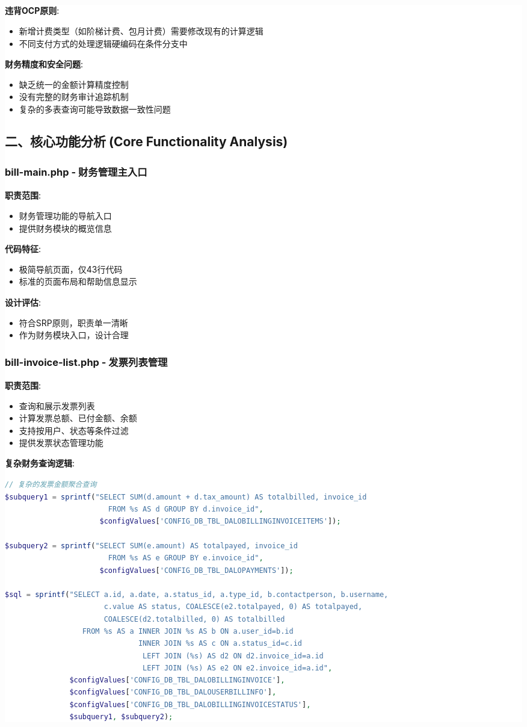 **违背OCP原则**:
- 新增计费类型（如阶梯计费、包月计费）需要修改现有的计算逻辑
- 不同支付方式的处理逻辑硬编码在条件分支中

**财务精度和安全问题**:
- 缺乏统一的金额计算精度控制
- 没有完整的财务审计追踪机制
- 复杂的多表查询可能导致数据一致性问题

## 二、核心功能分析 (Core Functionality Analysis)

### bill-main.php - 财务管理主入口

**职责范围**:
- 财务管理功能的导航入口
- 提供财务模块的概览信息

**代码特征**:
- 极简导航页面，仅43行代码
- 标准的页面布局和帮助信息显示

**设计评估**:
- 符合SRP原则，职责单一清晰
- 作为财务模块入口，设计合理

### bill-invoice-list.php - 发票列表管理

**职责范围**:
- 查询和展示发票列表
- 计算发票总额、已付金额、余额
- 支持按用户、状态等条件过滤
- 提供发票状态管理功能

**复杂财务查询逻辑**:
```php
// 复杂的发票金额聚合查询
$subquery1 = sprintf("SELECT SUM(d.amount + d.tax_amount) AS totalbilled, invoice_id
                        FROM %s AS d GROUP BY d.invoice_id", 
                      $configValues['CONFIG_DB_TBL_DALOBILLINGINVOICEITEMS']);

$subquery2 = sprintf("SELECT SUM(e.amount) AS totalpayed, invoice_id
                        FROM %s AS e GROUP BY e.invoice_id", 
                      $configValues['CONFIG_DB_TBL_DALOPAYMENTS']);

$sql = sprintf("SELECT a.id, a.date, a.status_id, a.type_id, b.contactperson, b.username, 
                       c.value AS status, COALESCE(e2.totalpayed, 0) AS totalpayed, 
                       COALESCE(d2.totalbilled, 0) AS totalbilled
                  FROM %s AS a INNER JOIN %s AS b ON a.user_id=b.id
                               INNER JOIN %s AS c ON a.status_id=c.id
                                LEFT JOIN (%s) AS d2 ON d2.invoice_id=a.id
                                LEFT JOIN (%s) AS e2 ON e2.invoice_id=a.id",
               $configValues['CONFIG_DB_TBL_DALOBILLINGINVOICE'], 
               $configValues['CONFIG_DB_TBL_DALOUSERBILLINFO'],
               $configValues['CONFIG_DB_TBL_DALOBILLINGINVOICESTATUS'], 
               $subquery1, $subquery2);
```
